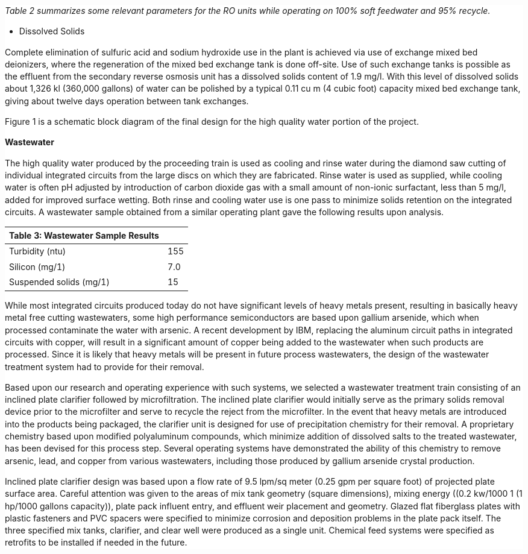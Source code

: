 _Table 2 summarizes some relevant parameters for the RO units while operating on 100% soft feedwater and 95% recycle._



* Dissolved Solids

Complete elimination of sulfuric acid and sodium hydroxide use in the plant is achieved via use of exchange mixed bed deionizers, where the regeneration of the mixed bed exchange tank is done off-site.  Use of such exchange tanks is possible as the effluent from the secondary reverse osmosis unit has a dissolved solids content of 1.9 mg/l.  With this level of dissolved solids about 1,326 kl (360,000 gallons) of water can be polished by a typical 0.11 cu m (4 cubic foot) capacity mixed bed exchange tank, giving about twelve days operation between tank exchanges.

Figure 1 is a schematic block diagram of the final design for the high quality water portion of the project.

**Wastewater**

The high quality water produced by the proceeding train is used as cooling and rinse water during the diamond saw cutting of individual integrated circuits from the large discs on which they are fabricated.  Rinse water is used as supplied, while cooling water is often pH adjusted by introduction of carbon dioxide gas with a small amount of non-ionic surfactant, less than 5 mg/l, added for improved surface wetting.  Both rinse and cooling water use is one pass to minimize solids retention on the integrated circuits. A wastewater sample obtained from a similar operating plant gave the following results upon analysis.

|Table 3: Wastewater Sample Results||
|:----------------------|:--------|
|Turbidity (ntu)|155|
|Silicon (mg/1)|7.0|
|Suspended solids (mg/1)|15|

While most integrated circuits produced today do not have significant levels of heavy metals present, resulting in basically heavy metal free cutting wastewaters, some high performance semiconductors are based upon gallium arsenide, which when processed contaminate the water with arsenic.  A recent development by IBM, replacing the aluminum circuit paths in integrated circuits with copper, will result in a significant amount of copper being added to the wastewater when such products are processed.  Since it is likely that heavy metals will be present in future process wastewaters, the design of the wastewater treatment system had to provide for their removal.

Based upon our research and operating experience with such systems, we selected a wastewater treatment train consisting of an inclined plate clarifier followed by microfiltration. The inclined plate clarifier would initially serve as the primary solids removal device prior to the microfilter and serve to recycle the reject from the microfilter. In the event that heavy metals are introduced into the products being packaged, the clarifier unit is designed for use of precipitation chemistry for their removal.  A proprietary chemistry based upon modified polyaluminum compounds, which minimize addition of dissolved salts to the treated wastewater, has been devised for this process step.  Several operating systems have demonstrated the ability of this chemistry to remove arsenic, lead, and copper from various wastewaters, including those produced by gallium arsenide crystal production.

Inclined plate clarifier design was based upon a flow rate of 9.5 lpm/sq meter (0.25 gpm per square foot) of projected plate surface area.  Careful attention was given to the areas of mix tank geometry (square dimensions), mixing energy ((0.2 kw/1000 1 (1 hp/1000 gallons capacity)), plate pack influent entry, and effluent weir placement and geometry.  Glazed flat fiberglass plates with plastic fasteners and PVC spacers were specified to minimize corrosion and deposition problems in the plate pack itself.  The three specified mix tanks, clarifier, and clear well were produced as a single unit. Chemical feed systems were specified as retrofits to be installed if needed in the future.
